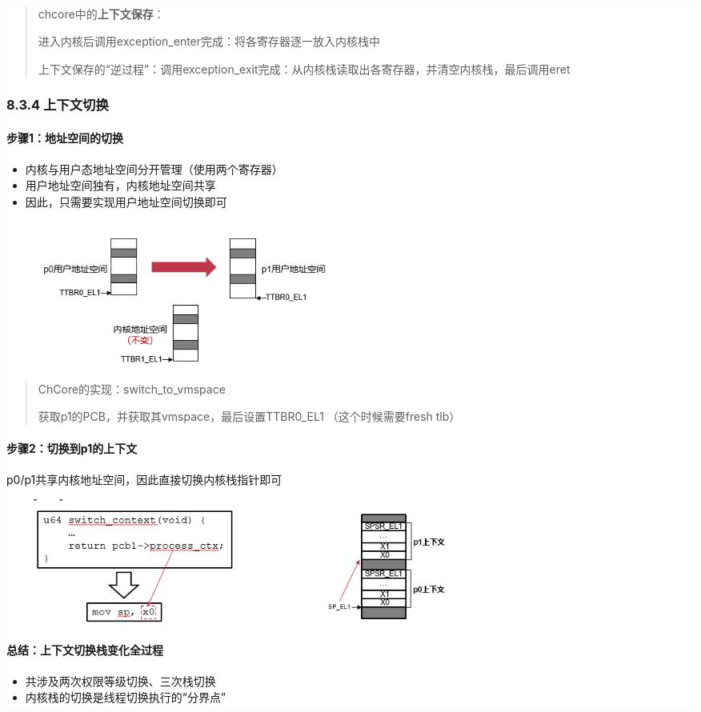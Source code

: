 > chcore中的**上下文保存**：
>
> 进入内核后调用exception_enter完成：将各寄存器逐一放入内核栈中
>
> 上下文保存的“逆过程”：调用exception_exit完成：从内核栈读取出各寄存器，并清空内核栈，最后调用eret

### 8.3.4 上下文切换

#### **步骤**1：地址空间的切换

- 内核与用户态地址空间分开管理（使用两个寄存器）
- 用户地址空间独有，内核地址空间共享
- 因此，只需要实现用户地址空间切换即可

<img src="assets/image-20230321203327009.png" alt="image-20230321203327009" style="zoom:80%;" />

> ChCore的实现：switch_to_vmspace
>
> 获取p1的PCB，并获取其vmspace，最后设置TTBR0_EL1 （这个时候需要fresh tlb）

#### 步骤2：切换到p1的上下文

p0/p1共享内核地址空间，因此直接切换内核栈指针即可

<img src="assets/image-20230321203529978.png" alt="image-20230321203529978" style="zoom:80%;" />

#### 总结：上下文切换栈变化全过程

- 共涉及两次权限等级切换、三次栈切换
- 内核栈的切换是线程切换执行的“分界点”
